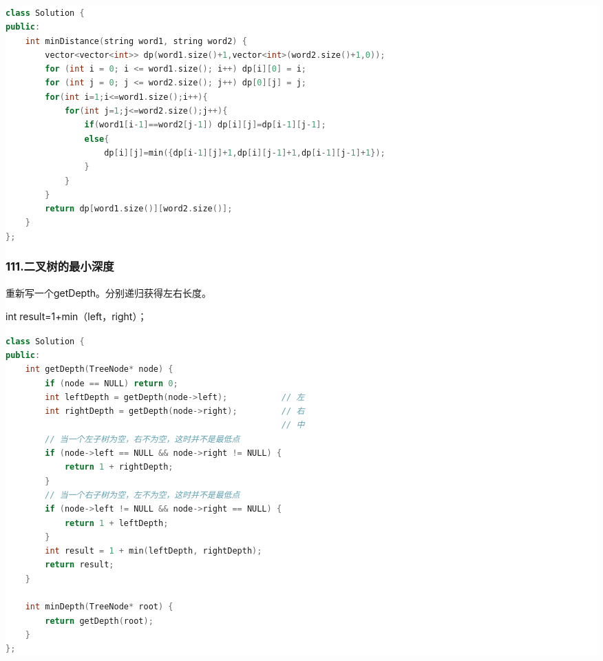 





```cpp
class Solution {
public:
    int minDistance(string word1, string word2) {
        vector<vector<int>> dp(word1.size()+1,vector<int>(word2.size()+1,0));
        for (int i = 0; i <= word1.size(); i++) dp[i][0] = i;
        for (int j = 0; j <= word2.size(); j++) dp[0][j] = j;
        for(int i=1;i<=word1.size();i++){
            for(int j=1;j<=word2.size();j++){
                if(word1[i-1]==word2[j-1]) dp[i][j]=dp[i-1][j-1];
                else{
                    dp[i][j]=min({dp[i-1][j]+1,dp[i][j-1]+1,dp[i-1][j-1]+1});
                }
            }
        }
        return dp[word1.size()][word2.size()];
    }
};
```

### 111.二叉树的最小深度

重新写一个getDepth。分别递归获得左右长度。

int result=1+min（left，right）；

```cpp
class Solution {
public:
    int getDepth(TreeNode* node) {
        if (node == NULL) return 0;
        int leftDepth = getDepth(node->left);           // 左
        int rightDepth = getDepth(node->right);         // 右
                                                        // 中
        // 当一个左子树为空，右不为空，这时并不是最低点
        if (node->left == NULL && node->right != NULL) { 
            return 1 + rightDepth;
        }   
        // 当一个右子树为空，左不为空，这时并不是最低点
        if (node->left != NULL && node->right == NULL) { 
            return 1 + leftDepth;
        }
        int result = 1 + min(leftDepth, rightDepth);
        return result;
    }

    int minDepth(TreeNode* root) {
        return getDepth(root);
    }
};
```
